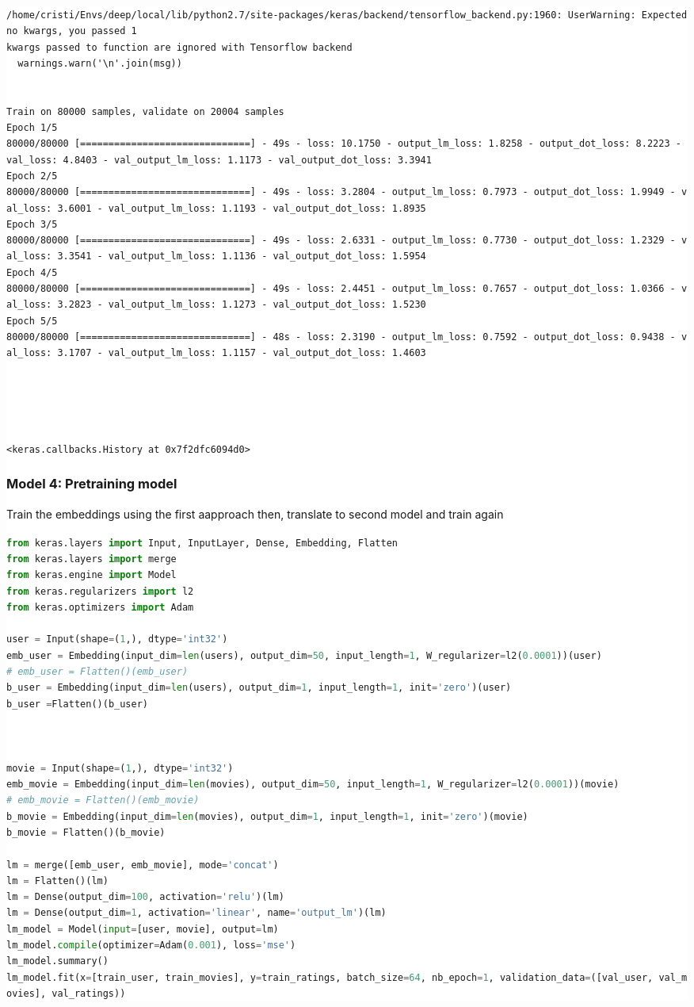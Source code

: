 
    /home/cristi/Envs/deep/local/lib/python2.7/site-packages/keras/backend/tensorflow_backend.py:1960: UserWarning: Expected no kwargs, you passed 1
    kwargs passed to function are ignored with Tensorflow backend
      warnings.warn('\n'.join(msg))


    Train on 80000 samples, validate on 20004 samples
    Epoch 1/5
    80000/80000 [==============================] - 49s - loss: 10.1750 - output_lm_loss: 1.8258 - output_dot_loss: 8.2223 - val_loss: 4.8403 - val_output_lm_loss: 1.1173 - val_output_dot_loss: 3.3941
    Epoch 2/5
    80000/80000 [==============================] - 49s - loss: 3.2804 - output_lm_loss: 0.7973 - output_dot_loss: 1.9949 - val_loss: 3.6001 - val_output_lm_loss: 1.1193 - val_output_dot_loss: 1.8935
    Epoch 3/5
    80000/80000 [==============================] - 49s - loss: 2.6331 - output_lm_loss: 0.7730 - output_dot_loss: 1.2329 - val_loss: 3.3541 - val_output_lm_loss: 1.1136 - val_output_dot_loss: 1.5954
    Epoch 4/5
    80000/80000 [==============================] - 49s - loss: 2.4451 - output_lm_loss: 0.7657 - output_dot_loss: 1.0366 - val_loss: 3.2823 - val_output_lm_loss: 1.1273 - val_output_dot_loss: 1.5230
    Epoch 5/5
    80000/80000 [==============================] - 48s - loss: 2.3190 - output_lm_loss: 0.7592 - output_dot_loss: 0.9438 - val_loss: 3.1707 - val_output_lm_loss: 1.1157 - val_output_dot_loss: 1.4603





    <keras.callbacks.History at 0x7f2dfc6094d0>



### Model 4: Pretraining model

Train the embeddings using the first aapproach then, translate to second model and train again 


```python
from keras.layers import Input, InputLayer, Dense, Embedding, Flatten
from keras.layers import merge
from keras.engine import Model
from keras.regularizers import l2
from keras.optimizers import Adam

user = Input(shape=(1,), dtype='int32')
emb_user = Embedding(input_dim=len(users), output_dim=50, input_length=1, W_regularizer=l2(0.0001))(user)
# emb_user = Flatten()(emb_user)
b_user = Embedding(input_dim=len(users), output_dim=1, input_length=1, init='zero')(user)
b_user =Flatten()(b_user)



movie = Input(shape=(1,), dtype='int32')
emb_movie = Embedding(input_dim=len(movies), output_dim=50, input_length=1, W_regularizer=l2(0.0001))(movie)
# emb_movie = Flatten()(emb_movie)
b_movie = Embedding(input_dim=len(movies), output_dim=1, input_length=1, init='zero')(movie)
b_movie = Flatten()(b_movie)

lm = merge([emb_user, emb_movie], mode='concat')
lm = Flatten()(lm)
lm = Dense(output_dim=100, activation='relu')(lm)
lm = Dense(output_dim=1, activation='linear', name='output_lm')(lm)
lm_model = Model(input=[user, movie], output=lm)
lm_model.compile(optimizer=Adam(0.001), loss='mse')
lm_model.summary()
lm_model.fit(x=[train_user, train_movies], y=train_ratings, batch_size=64, nb_epoch=1, validation_data=([val_user, val_movies], val_ratings))
```